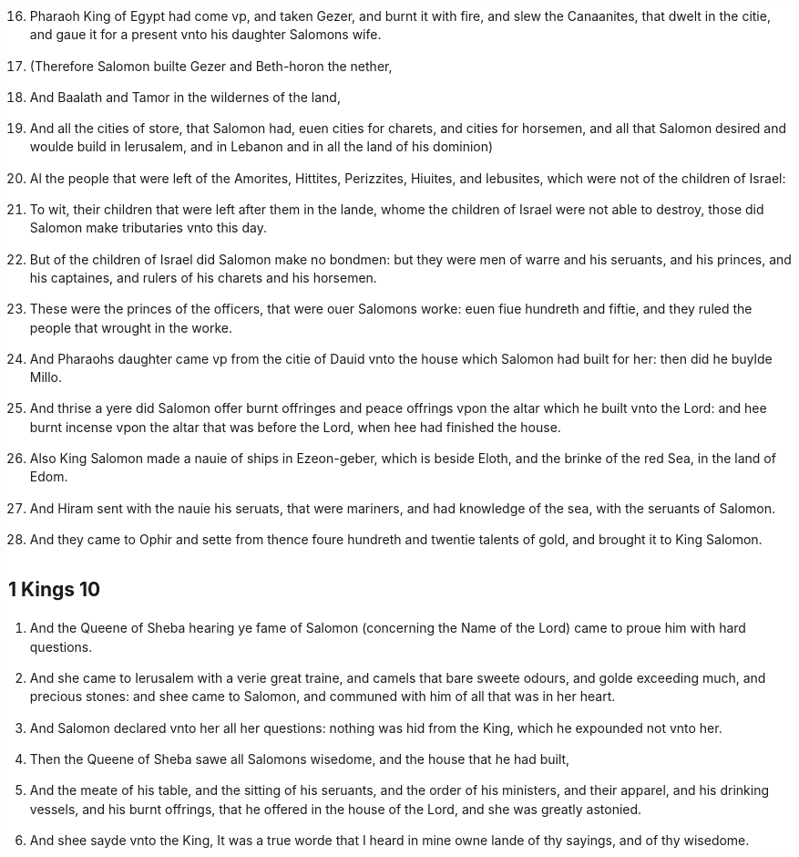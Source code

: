 16. Pharaoh King of Egypt had come vp, and taken Gezer, and burnt it with fire, and slew the Canaanites, that dwelt in the citie, and gaue it for a present vnto his daughter Salomons wife.

17. (Therefore Salomon builte Gezer and Beth-horon the nether,

18. And Baalath and Tamor in the wildernes of the land,

19. And all the cities of store, that Salomon had, euen cities for charets, and cities for horsemen, and all that Salomon desired and woulde build in Ierusalem, and in Lebanon and in all the land of his dominion)

20. Al the people that were left of the Amorites, Hittites, Perizzites, Hiuites, and Iebusites, which were not of the children of Israel:

21. To wit, their children that were left after them in the lande, whome the children of Israel were not able to destroy, those did Salomon make tributaries vnto this day.

22. But of the children of Israel did Salomon make no bondmen: but they were men of warre and his seruants, and his princes, and his captaines, and rulers of his charets and his horsemen.

23. These were the princes of the officers, that were ouer Salomons worke: euen fiue hundreth and fiftie, and they ruled the people that wrought in the worke.

24. And Pharaohs daughter came vp from the citie of Dauid vnto the house which Salomon had built for her: then did he buylde Millo.

25. And thrise a yere did Salomon offer burnt offringes and peace offrings vpon the altar which he built vnto the Lord: and hee burnt incense vpon the altar that was before the Lord, when hee had finished the house.

26. Also King Salomon made a nauie of ships in Ezeon-geber, which is beside Eloth, and the brinke of the red Sea, in the land of Edom.

27. And Hiram sent with the nauie his seruats, that were mariners, and had knowledge of the sea, with the seruants of Salomon.

28. And they came to Ophir and sette from thence foure hundreth and twentie talents of gold, and brought it to King Salomon.  

## 1 Kings 10

1. And the Queene of Sheba hearing ye fame of Salomon (concerning the Name of the Lord) came to proue him with hard questions.

2. And she came to Ierusalem with a verie great traine, and camels that bare sweete odours, and golde exceeding much, and precious stones: and shee came to Salomon, and communed with him of all that was in her heart.

3. And Salomon declared vnto her all her questions: nothing was hid from the King, which he expounded not vnto her.

4. Then the Queene of Sheba sawe all Salomons wisedome, and the house that he had built,

5. And the meate of his table, and the sitting of his seruants, and the order of his ministers, and their apparel, and his drinking vessels, and his burnt offrings, that he offered in the house of the Lord, and she was greatly astonied.

6. And shee sayde vnto the King, It was a true worde that I heard in mine owne lande of thy sayings, and of thy wisedome.
